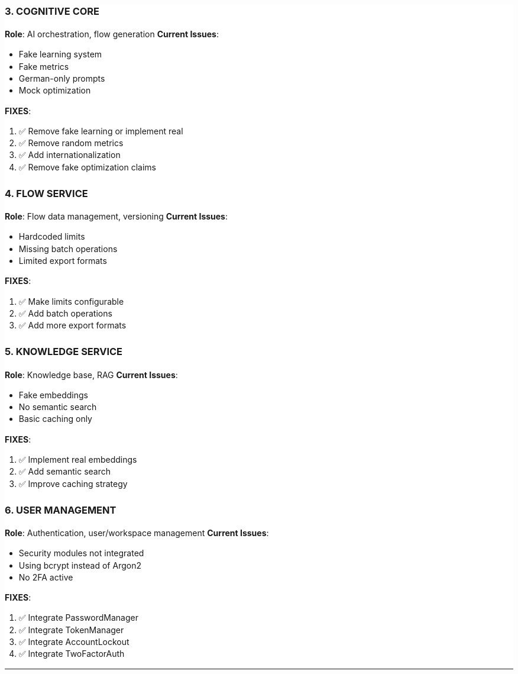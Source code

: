 ### 3. COGNITIVE CORE
**Role**: AI orchestration, flow generation
**Current Issues**:
- Fake learning system
- Fake metrics
- German-only prompts
- Mock optimization

**FIXES**:
1. ✅ Remove fake learning or implement real
2. ✅ Remove random metrics
3. ✅ Add internationalization
4. ✅ Remove fake optimization claims

### 4. FLOW SERVICE
**Role**: Flow data management, versioning
**Current Issues**:
- Hardcoded limits
- Missing batch operations
- Limited export formats

**FIXES**:
1. ✅ Make limits configurable
2. ✅ Add batch operations
3. ✅ Add more export formats

### 5. KNOWLEDGE SERVICE
**Role**: Knowledge base, RAG
**Current Issues**:
- Fake embeddings
- No semantic search
- Basic caching only

**FIXES**:
1. ✅ Implement real embeddings
2. ✅ Add semantic search
3. ✅ Improve caching strategy

### 6. USER MANAGEMENT
**Role**: Authentication, user/workspace management
**Current Issues**:
- Security modules not integrated
- Using bcrypt instead of Argon2
- No 2FA active

**FIXES**:
1. ✅ Integrate PasswordManager
2. ✅ Integrate TokenManager
3. ✅ Integrate AccountLockout
4. ✅ Integrate TwoFactorAuth

---
